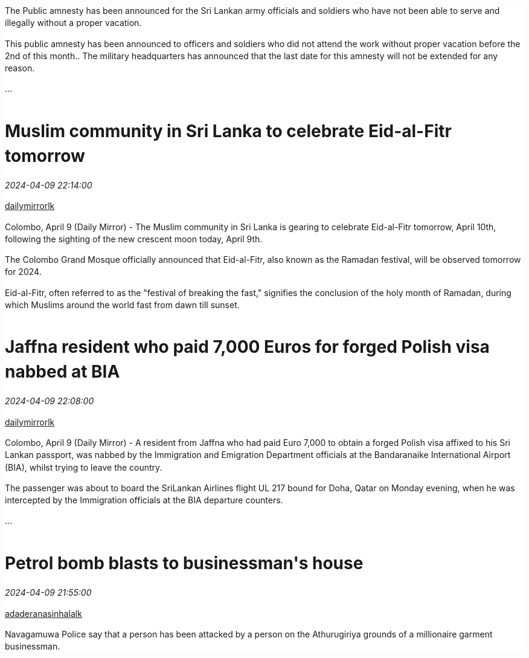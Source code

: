 The Public amnesty has been announced for the Sri Lankan army officials and soldiers who have not been able to serve and illegally without a proper vacation.

This public amnesty has been announced to officers and soldiers who did not attend the work without proper vacation before the 2nd of this month.. The military headquarters has announced that the last date for this amnesty will not be extended for any reason.

...



# Muslim community in Sri Lanka to celebrate Eid-al-Fitr tomorrow

*2024-04-09 22:14:00*

[dailymirrorlk](https://www.dailymirror.lk/breaking-news/Muslim-community-in-Sri-Lanka-to-celebrate-Eid-al-Fitr-tomorrow/108-280507)

Colombo, April 9 (Daily Mirror) - The Muslim community in Sri Lanka is gearing to celebrate Eid-al-Fitr tomorrow, April 10th, following the sighting of the new crescent moon today, April 9th.

The Colombo Grand Mosque officially announced that Eid-al-Fitr, also known as the Ramadan festival, will be observed tomorrow for 2024.

Eid-al-Fitr, often referred to as the "festival of breaking the fast," signifies the conclusion of the holy month of Ramadan, during which Muslims around the world fast from dawn till sunset.



# Jaffna resident who paid 7,000 Euros for forged Polish visa nabbed at BIA

*2024-04-09 22:08:00*

[dailymirrorlk](https://www.dailymirror.lk/breaking-news/Jaffna-resident-who-paid-7-000-Euros-for-forged-Polish-visa-nabbed-at-BIA/108-280506)

Colombo, April 9 (Daily Mirror) - A resident from Jaffna who had paid Euro 7,000 to obtain a forged Polish visa affixed to his Sri Lankan passport, was nabbed by the Immigration and Emigration Department officials at the Bandaranaike International Airport (BIA), whilst trying to leave the country.

The passenger was about to board the SriLankan Airlines flight UL 217 bound for Doha, Qatar on Monday evening, when he was intercepted by the Immigration officials at the BIA departure counters.

...



# Petrol bomb blasts to businessman's house

*2024-04-09 21:55:00*

[adaderanasinhalalk](http://sinhala.adaderana.lk/news/195487)

Navagamuwa Police say that a person has been attacked by a person on the Athurugiriya grounds of a millionaire garment businessman.
